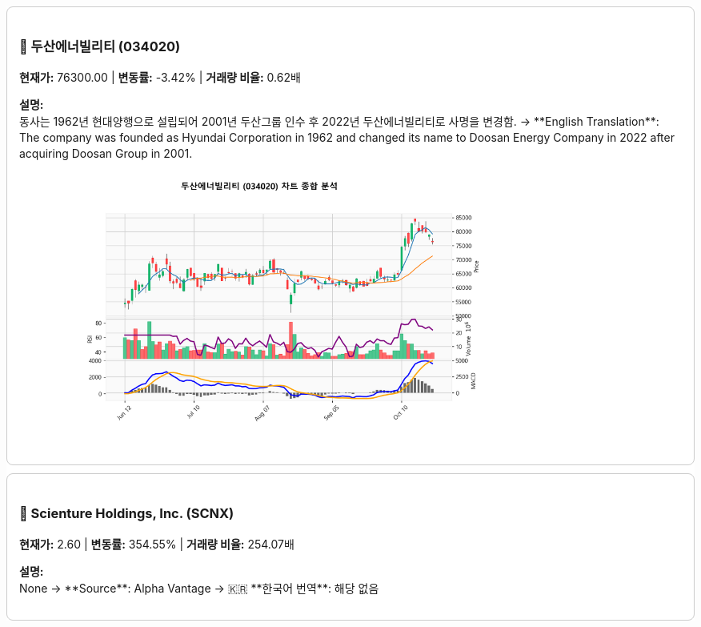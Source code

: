 
<div style="border:1px solid #ccc;padding:15px;margin:10px 0;border-radius:8px;">
  <h3>🔹 두산에너빌리티 (034020)</h3>
  <p><strong>현재가:</strong> 76300.00 | <strong>변동률:</strong> -3.42% | <strong>거래량 비율:</strong> 0.62배</p>
  <p><strong>설명:</strong><br>동사는 1962년 현대양행으로 설립되어 2001년 두산그룹 인수 후 2022년 두산에너빌리티로 사명을 변경함.
→ **English Translation**: The company was founded as Hyundai Corporation in 1962 and changed its name to Doosan Energy Company in 2022 after acquiring Doosan Group in 2001.</p>
  <img src="/assets/chartimg/034020_expert_chart.png" style="width:100%;max-width:600px;height:auto;border-radius:4px;margin-top:10px;" />
</div>


<div style="border:1px solid #ccc;padding:15px;margin:10px 0;border-radius:8px;">
  <h3>🔹 Scienture Holdings, Inc. (SCNX)</h3>
  <p><strong>현재가:</strong> 2.60 | <strong>변동률:</strong> 354.55% | <strong>거래량 비율:</strong> 254.07배</p>
  <p><strong>설명:</strong><br>None
→ **Source**: Alpha Vantage
→ 🇰🇷 **한국어 번역**: 해당 없음</p>